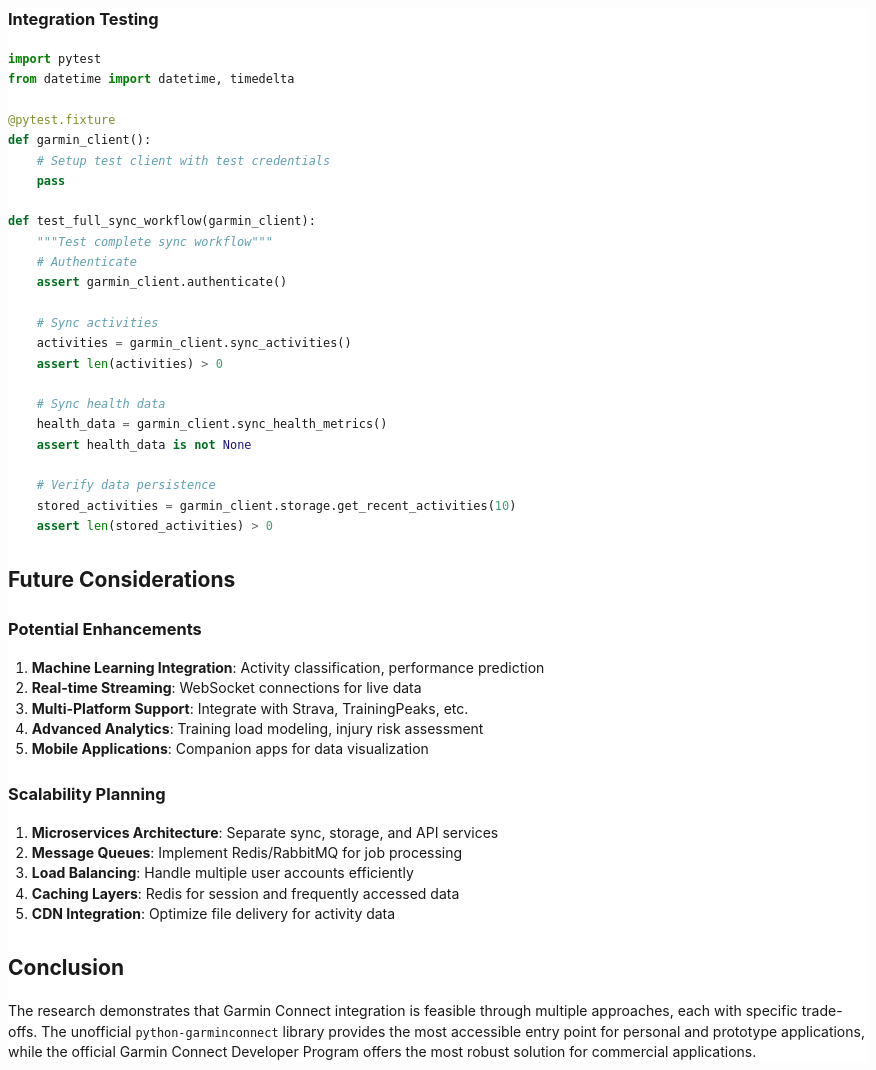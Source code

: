 ### Integration Testing
```python
import pytest
from datetime import datetime, timedelta

@pytest.fixture
def garmin_client():
    # Setup test client with test credentials
    pass

def test_full_sync_workflow(garmin_client):
    """Test complete sync workflow"""
    # Authenticate
    assert garmin_client.authenticate()
    
    # Sync activities
    activities = garmin_client.sync_activities()
    assert len(activities) > 0
    
    # Sync health data
    health_data = garmin_client.sync_health_metrics()
    assert health_data is not None
    
    # Verify data persistence
    stored_activities = garmin_client.storage.get_recent_activities(10)
    assert len(stored_activities) > 0
```

## Future Considerations

### Potential Enhancements
1. **Machine Learning Integration**: Activity classification, performance prediction
2. **Real-time Streaming**: WebSocket connections for live data
3. **Multi-Platform Support**: Integrate with Strava, TrainingPeaks, etc.
4. **Advanced Analytics**: Training load modeling, injury risk assessment
5. **Mobile Applications**: Companion apps for data visualization

### Scalability Planning
1. **Microservices Architecture**: Separate sync, storage, and API services
2. **Message Queues**: Implement Redis/RabbitMQ for job processing
3. **Load Balancing**: Handle multiple user accounts efficiently
4. **Caching Layers**: Redis for session and frequently accessed data
5. **CDN Integration**: Optimize file delivery for activity data

## Conclusion

The research demonstrates that Garmin Connect integration is feasible through multiple approaches, each with specific trade-offs. The unofficial `python-garminconnect` library provides the most accessible entry point for personal and prototype applications, while the official Garmin Connect Developer Program offers the most robust solution for commercial applications.
